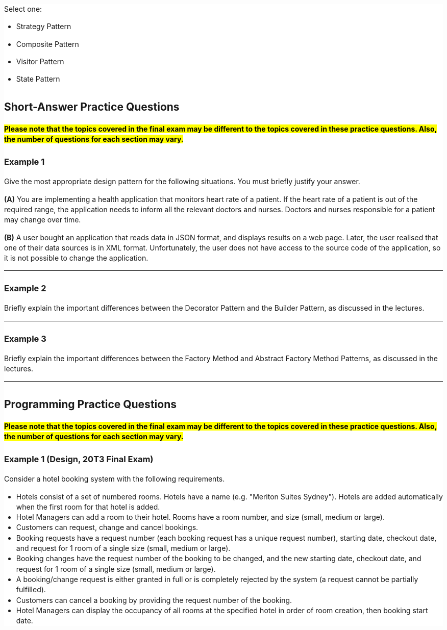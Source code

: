 Select one:

- Strategy Pattern

- Composite Pattern

- Visitor Pattern

- State Pattern

Short-Answer Practice Questions
-------------------------------

<mark>**Please note that the topics covered in the final exam may be different to the topics covered in these practice questions. Also, the number of questions for each section may vary.**</mark>

### Example 1

Give the most appropriate design pattern for the following situations. You must briefly justify your answer.

**(A)** You are implementing a health application that monitors heart rate of a patient. If the heart rate of a patient is out of the required range, the application needs to inform all the relevant doctors and nurses. Doctors and nurses responsible for a patient may change over time.

**(B)** A user bought an application that reads data in JSON format, and displays results on a web page. Later, the user realised that one of their data sources is in XML format. Unfortunately, the user does not have access to the source code of the application, so it is not possible to change the application.

* * * * *

### Example 2

Briefly explain the important differences between the Decorator Pattern and the Builder Pattern, as discussed in the lectures.

* * * * *

### Example 3

Briefly explain the important differences between the Factory Method and Abstract Factory Method Patterns, as discussed in the lectures.

* * * * *

Programming Practice Questions
------------------------------

<mark>**Please note that the topics covered in the final exam may be different to the topics covered in these practice questions. Also, the number of questions for each section may vary.**</mark>

### Example 1 (Design, 20T3 Final Exam)

Consider a hotel booking system with the following requirements.

-   Hotels consist of a set of numbered rooms. Hotels have a name (e.g. "Meriton Suites Sydney"). Hotels are added automatically when the first room for that hotel is added.
-   Hotel Managers can add a room to their hotel. Rooms have a room number, and size (small, medium or large).
-   Customers can request, change and cancel bookings.
-   Booking requests have a request number (each booking request has a unique request number), starting date, checkout date, and request for 1 room of a single size (small, medium or large).
-   Booking changes have the request number of the booking to be changed, and the new starting date, checkout date, and request for 1 room of a single size (small, medium or large).
-   A booking/change request is either granted in full or is completely rejected by the system (a request cannot be partially fulfilled).
-   Customers can cancel a booking by providing the request number of the booking.
-   Hotel Managers can display the occupancy of all rooms at the specified hotel in order of room creation, then booking start date.
